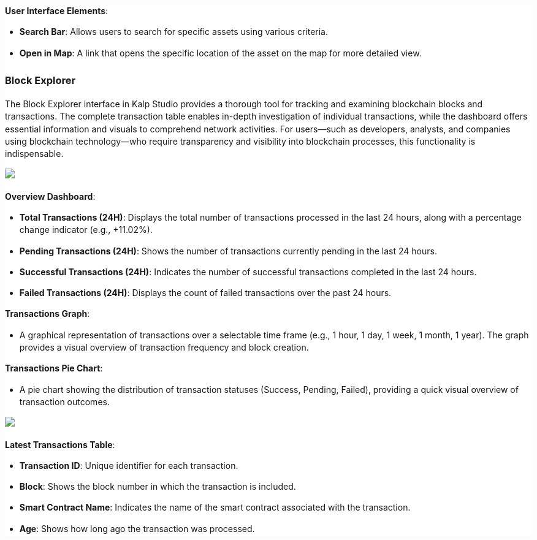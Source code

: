 
**User Interface Elements**:

-   **Search Bar**: Allows users to search for specific assets using various criteria.
    
-   **Open in Map**: A link that opens the specific location of the asset on the map for more detailed view.
    

### Block Explorer

The Block Explorer interface in Kalp Studio provides a thorough tool for tracking and examining blockchain blocks and transactions. The complete transaction table enables in-depth investigation of individual transactions, while the dashboard offers essential information and visuals to comprehend network activities. For users—such as developers, analysts, and companies using blockchain technology—who require transparency and visibility into blockchain processes, this functionality is indispensable.

![](https://docs.kalp.studio/~gitbook/image?url=https%3A%2F%2F1148605496-files.gitbook.io%2F%7E%2Ffiles%2Fv0%2Fb%2Fgitbook-x-prod.appspot.com%2Fo%2Fspaces%252F4gkv2XhY4CmWY6Vp0djW%252Fuploads%252FqWHVQ7AbX9wdv7NRAVYA%252Fimage.png%3Falt%3Dmedia%26token%3Db9ab9f09-6b85-4255-b9f5-8fecdd4dee01&width=768&dpr=4&quality=100&sign=b2fce96f&sv=1)

**Overview Dashboard**:

-   **Total Transactions (24H)**: Displays the total number of transactions processed in the last 24 hours, along with a percentage change indicator (e.g., +11.02%).
    
-   **Pending Transactions (24H)**: Shows the number of transactions currently pending in the last 24 hours.
    
-   **Successful Transactions (24H)**: Indicates the number of successful transactions completed in the last 24 hours.
    
-   **Failed Transactions (24H)**: Displays the count of failed transactions over the past 24 hours.
    

**Transactions Graph**:

-   A graphical representation of transactions over a selectable time frame (e.g., 1 hour, 1 day, 1 week, 1 month, 1 year). The graph provides a visual overview of transaction frequency and block creation.
    

**Transactions Pie Chart**:

-   A pie chart showing the distribution of transaction statuses (Success, Pending, Failed), providing a quick visual overview of transaction outcomes.

![](https://docs.kalp.studio/~gitbook/image?url=https%3A%2F%2F1148605496-files.gitbook.io%2F%7E%2Ffiles%2Fv0%2Fb%2Fgitbook-x-prod.appspot.com%2Fo%2Fspaces%252F4gkv2XhY4CmWY6Vp0djW%252Fuploads%252Fb6yHX7sp9uCXv809RD7K%252Fimage.png%3Falt%3Dmedia%26token%3D1eb9f274-f614-44c9-b552-082c3dee2f1a&width=768&dpr=4&quality=100&sign=60cadd30&sv=1)

**Latest Transactions Table**:

-   **Transaction ID**: Unique identifier for each transaction.
    
-   **Block**: Shows the block number in which the transaction is included.
    
-   **Smart Contract Name**: Indicates the name of the smart contract associated with the transaction.
    
-   **Age**: Shows how long ago the transaction was processed.
    